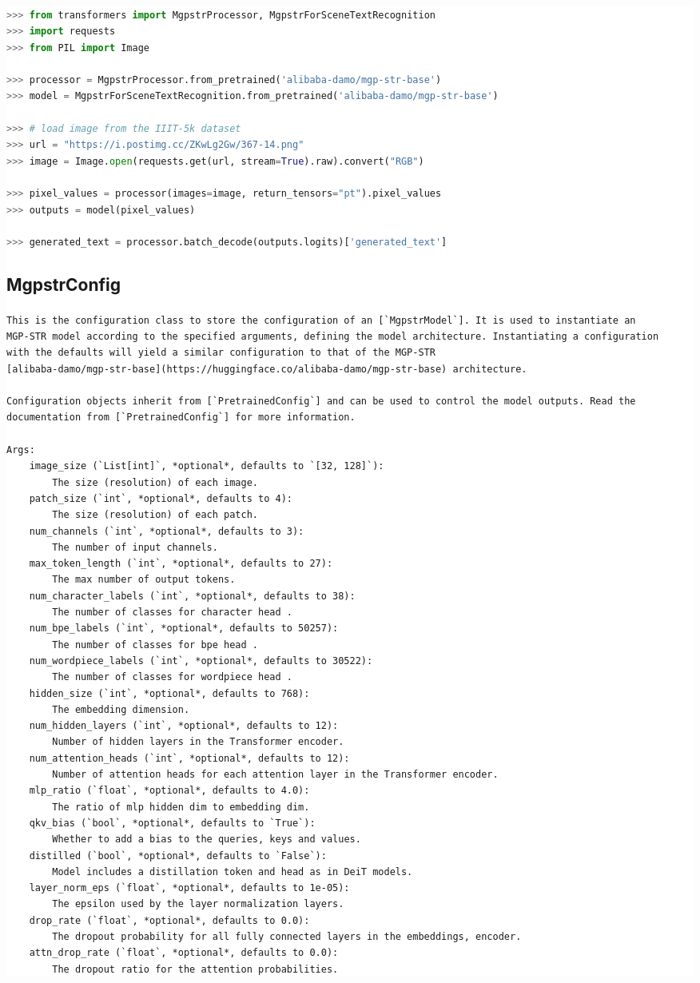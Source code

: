 ```py
>>> from transformers import MgpstrProcessor, MgpstrForSceneTextRecognition
>>> import requests
>>> from PIL import Image

>>> processor = MgpstrProcessor.from_pretrained('alibaba-damo/mgp-str-base')
>>> model = MgpstrForSceneTextRecognition.from_pretrained('alibaba-damo/mgp-str-base')

>>> # load image from the IIIT-5k dataset
>>> url = "https://i.postimg.cc/ZKwLg2Gw/367-14.png"
>>> image = Image.open(requests.get(url, stream=True).raw).convert("RGB")

>>> pixel_values = processor(images=image, return_tensors="pt").pixel_values
>>> outputs = model(pixel_values)

>>> generated_text = processor.batch_decode(outputs.logits)['generated_text']
```

## MgpstrConfig


    This is the configuration class to store the configuration of an [`MgpstrModel`]. It is used to instantiate an
    MGP-STR model according to the specified arguments, defining the model architecture. Instantiating a configuration
    with the defaults will yield a similar configuration to that of the MGP-STR
    [alibaba-damo/mgp-str-base](https://huggingface.co/alibaba-damo/mgp-str-base) architecture.

    Configuration objects inherit from [`PretrainedConfig`] and can be used to control the model outputs. Read the
    documentation from [`PretrainedConfig`] for more information.

    Args:
        image_size (`List[int]`, *optional*, defaults to `[32, 128]`):
            The size (resolution) of each image.
        patch_size (`int`, *optional*, defaults to 4):
            The size (resolution) of each patch.
        num_channels (`int`, *optional*, defaults to 3):
            The number of input channels.
        max_token_length (`int`, *optional*, defaults to 27):
            The max number of output tokens.
        num_character_labels (`int`, *optional*, defaults to 38):
            The number of classes for character head .
        num_bpe_labels (`int`, *optional*, defaults to 50257):
            The number of classes for bpe head .
        num_wordpiece_labels (`int`, *optional*, defaults to 30522):
            The number of classes for wordpiece head .
        hidden_size (`int`, *optional*, defaults to 768):
            The embedding dimension.
        num_hidden_layers (`int`, *optional*, defaults to 12):
            Number of hidden layers in the Transformer encoder.
        num_attention_heads (`int`, *optional*, defaults to 12):
            Number of attention heads for each attention layer in the Transformer encoder.
        mlp_ratio (`float`, *optional*, defaults to 4.0):
            The ratio of mlp hidden dim to embedding dim.
        qkv_bias (`bool`, *optional*, defaults to `True`):
            Whether to add a bias to the queries, keys and values.
        distilled (`bool`, *optional*, defaults to `False`):
            Model includes a distillation token and head as in DeiT models.
        layer_norm_eps (`float`, *optional*, defaults to 1e-05):
            The epsilon used by the layer normalization layers.
        drop_rate (`float`, *optional*, defaults to 0.0):
            The dropout probability for all fully connected layers in the embeddings, encoder.
        attn_drop_rate (`float`, *optional*, defaults to 0.0):
            The dropout ratio for the attention probabilities.